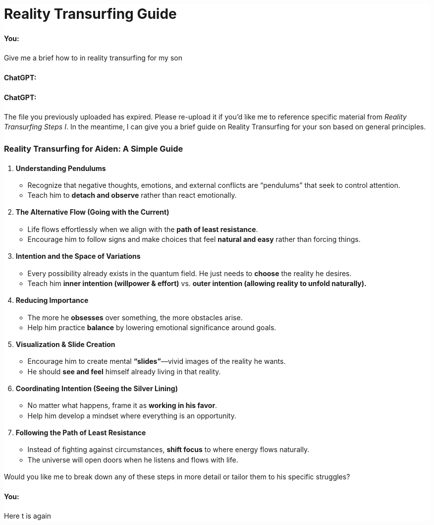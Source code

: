 # Reality Transurfing Guide

#### You:
Give me a brief how to in reality transurfing for my son

#### ChatGPT:


#### ChatGPT:
The file you previously uploaded has expired. Please re-upload it if you’d like me to reference specific material from *Reality Transurfing Steps I*. In the meantime, I can give you a brief guide on Reality Transurfing for your son based on general principles.

### **Reality Transurfing for Aiden: A Simple Guide**

1. **Understanding Pendulums**
   - Recognize that negative thoughts, emotions, and external conflicts are “pendulums” that seek to control attention.
   - Teach him to **detach and observe** rather than react emotionally.

2. **The Alternative Flow (Going with the Current)**
   - Life flows effortlessly when we align with the **path of least resistance**.
   - Encourage him to follow signs and make choices that feel **natural and easy** rather than forcing things.

3. **Intention and the Space of Variations**
   - Every possibility already exists in the quantum field. He just needs to **choose** the reality he desires.
   - Teach him **inner intention (willpower & effort)** vs. **outer intention (allowing reality to unfold naturally).**

4. **Reducing Importance**
   - The more he **obsesses** over something, the more obstacles arise.
   - Help him practice **balance** by lowering emotional significance around goals.

5. **Visualization & Slide Creation**
   - Encourage him to create mental **“slides”**—vivid images of the reality he wants.
   - He should **see and feel** himself already living in that reality.

6. **Coordinating Intention (Seeing the Silver Lining)**
   - No matter what happens, frame it as **working in his favor**.
   - Help him develop a mindset where everything is an opportunity.

7. **Following the Path of Least Resistance**
   - Instead of fighting against circumstances, **shift focus** to where energy flows naturally.
   - The universe will open doors when he listens and flows with life.

Would you like me to break down any of these steps in more detail or tailor them to his specific struggles?


#### You:
Here t is again
